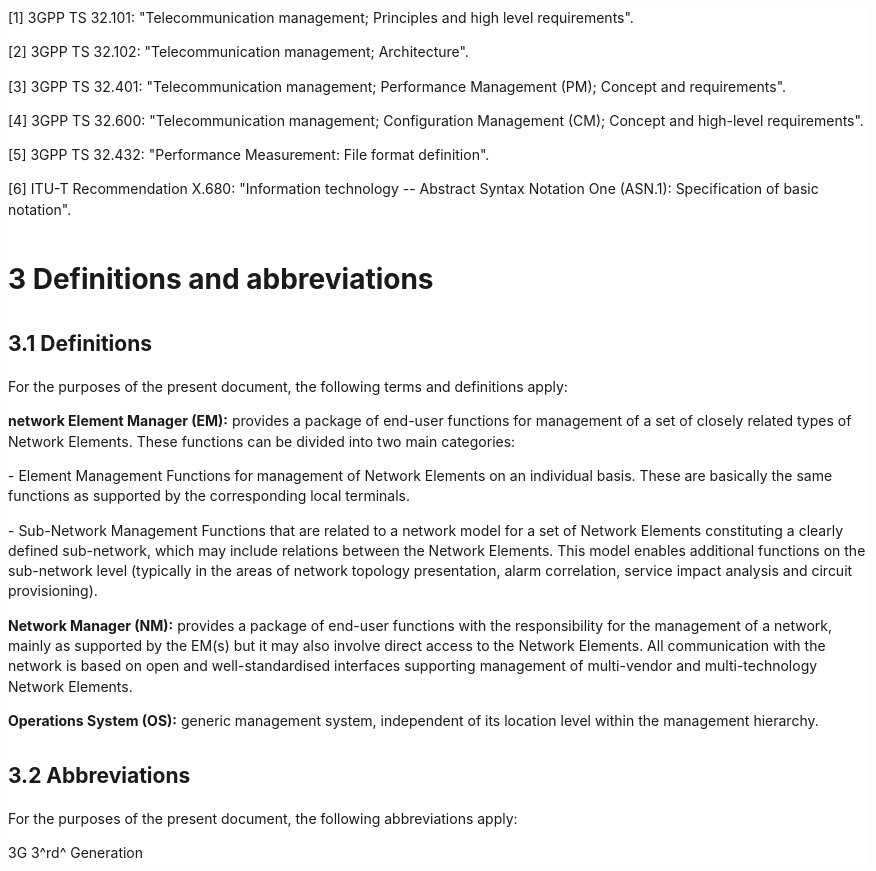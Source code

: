 \[1\] 3GPP TS 32.101: \"Telecommunication management; Principles and
high level requirements\".

\[2\] 3GPP TS 32.102: \"Telecommunication management; Architecture\".

\[3\] 3GPP TS 32.401: \"Telecommunication management; Performance
Management (PM); Concept and requirements\".

\[4\] 3GPP TS 32.600: \"Telecommunication management; Configuration
Management (CM); Concept and high-level requirements\".

\[5\] 3GPP TS 32.432: \"Performance Measurement: File format
definition\".

\[6\] ITU-T Recommendation X.680: \"Information technology -- Abstract
Syntax Notation One (ASN.1): Specification of basic notation\".

3 Definitions and abbreviations
===============================

3.1 Definitions
---------------

For the purposes of the present document, the following terms and
definitions apply:

**network Element Manager (EM):** provides a package of end-user
functions for management of a set of closely related types of Network
Elements. These functions can be divided into two main categories:

\- Element Management Functions for management of Network Elements on an
individual basis. These are basically the same functions as supported by
the corresponding local terminals.

\- Sub-Network Management Functions that are related to a network model
for a set of Network Elements constituting a clearly defined
sub-network, which may include relations between the Network Elements.
This model enables additional functions on the sub-network level
(typically in the areas of network topology presentation, alarm
correlation, service impact analysis and circuit provisioning).

**Network Manager (NM):** provides a package of end-user functions with
the responsibility for the management of a network, mainly as supported
by the EM(s) but it may also involve direct access to the Network
Elements. All communication with the network is based on open and
well-standardised interfaces supporting management of multi-vendor and
multi-technology Network Elements.

**Operations System (OS):** generic management system, independent of
its location level within the management hierarchy.

3.2 Abbreviations
-----------------

For the purposes of the present document, the following abbreviations
apply:

3G 3^rd^ Generation
